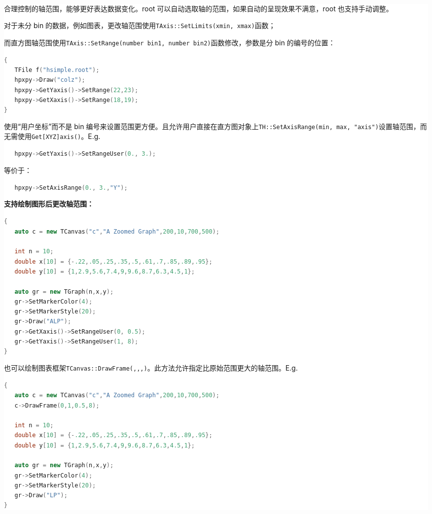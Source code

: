 合理控制的轴范围，能够更好表达数据变化。root 可以自动选取轴的范围，如果自动的呈现效果不满意，root 也支持手动调整。

对于未分 bin 的数据，例如图表，更改轴范围使用`TAxis::SetLimits(xmin, xmax)`函数；

而直方图轴范围使用`TAxis::SetRange(number bin1, number bin2)`函数修改，参数是分 bin 的编号的位置：

```cpp
{
   TFile f("hsimple.root");
   hpxpy->Draw("colz");
   hpxpy->GetYaxis()->SetRange(22,23);
   hpxpy->GetXaxis()->SetRange(18,19);
}
```

使用“用户坐标”而不是 bin 编号来设置范围更方便。且允许用户直接在直方图对象上`TH::SetAxisRange(min, max, "axis")`设置轴范围，而无需使用`Get[XYZ]axis()`。E.g.

```c
   hpxpy->GetYaxis()->SetRangeUser(0., 3.);
```

等价于：

```c
   hpxpy->SetAxisRange(0., 3.,"Y");
```

**支持绘制图形后更改轴范围：**

```cpp
{
   auto c = new TCanvas("c","A Zoomed Graph",200,10,700,500);

   int n = 10;
   double x[10] = {-.22,.05,.25,.35,.5,.61,.7,.85,.89,.95};
   double y[10] = {1,2.9,5.6,7.4,9,9.6,8.7,6.3,4.5,1};

   auto gr = new TGraph(n,x,y);
   gr->SetMarkerColor(4);
   gr->SetMarkerStyle(20);
   gr->Draw("ALP");
   gr->GetXaxis()->SetRangeUser(0, 0.5);
   gr->GetYaxis()->SetRangeUser(1, 8);
}
```

也可以绘制图表框架`TCanvas::DrawFrame(,,,)`。此方法允许指定比原始范围更大的轴范围。E.g.

```cpp
{
   auto c = new TCanvas("c","A Zoomed Graph",200,10,700,500);
   c->DrawFrame(0,1,0.5,8);

   int n = 10;
   double x[10] = {-.22,.05,.25,.35,.5,.61,.7,.85,.89,.95};
   double y[10] = {1,2.9,5.6,7.4,9,9.6,8.7,6.3,4.5,1};

   auto gr = new TGraph(n,x,y);
   gr->SetMarkerColor(4);
   gr->SetMarkerStyle(20);
   gr->Draw("LP");
}
```
